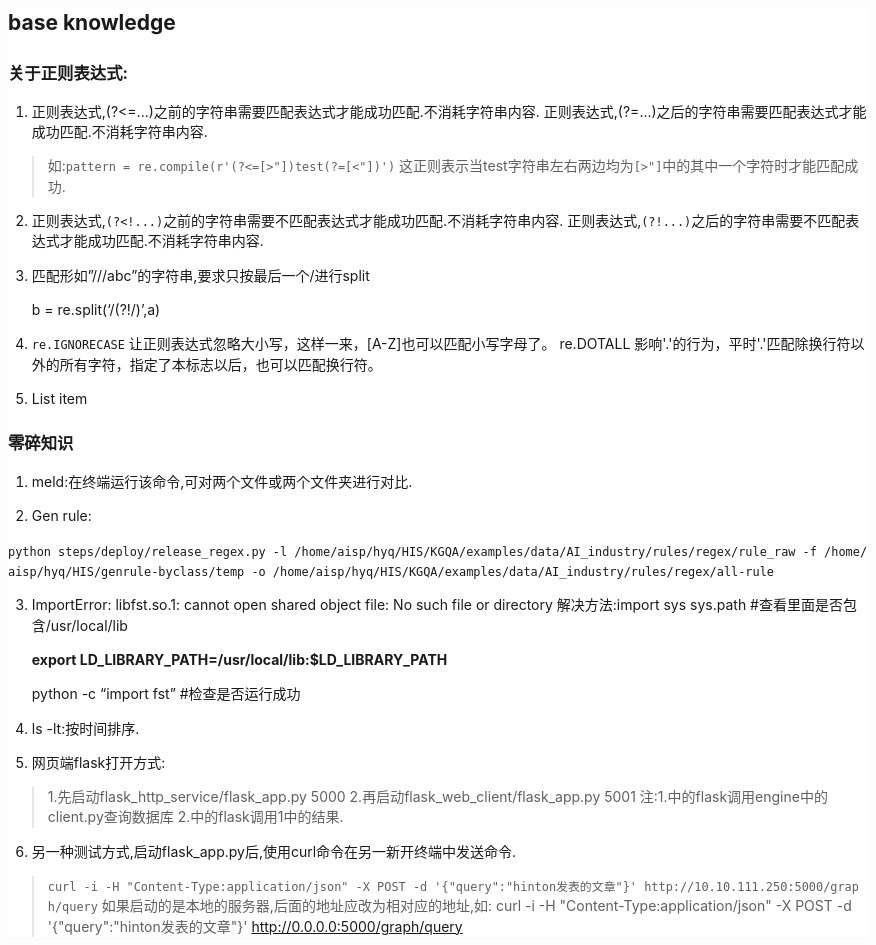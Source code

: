 ﻿**base knowledge**
-------------
### 关于正则表达式:

 1. 正则表达式,(?<=...)之前的字符串需要匹配表达式才能成功匹配.不消耗字符串内容.
正则表达式,(?=...)之后的字符串需要匹配表达式才能成功匹配.不消耗字符串内容.
>如:`pattern = re.compile(r'(?<=[>"])test(?=[<"])')`
这正则表示当test字符串左右两边均为`[>"]`中的其中一个字符时才能匹配成功.

 2. 正则表达式,`(?<!...)`之前的字符串需要不匹配表达式才能成功匹配.不消耗字符串内容.
正则表达式,`(?!...)`之后的字符串需要不匹配表达式才能成功匹配.不消耗字符串内容.

 3. 匹配形如”///abc”的字符串,要求只按最后一个/进行split
  

    b = re.split(‘/(?!/)’,a)
    

 4. `re.IGNORECASE`
让正则表达式忽略大小写，这样一来，[A-Z]也可以匹配小写字母了。
    re.DOTALL
影响'.'的行为，平时'.'匹配除换行符以外的所有字符，指定了本标志以后，也可以匹配换行符。

 5. List item

### 零碎知识

 1. meld:在终端运行该命令,可对两个文件或两个文件夹进行对比.

 2. Gen rule:

 `python steps/deploy/release_regex.py -l /home/aisp/hyq/HIS/KGQA/examples/data/AI_industry/rules/regex/rule_raw -f /home/aisp/hyq/HIS/genrule-byclass/temp -o /home/aisp/hyq/HIS/KGQA/examples/data/AI_industry/rules/regex/all-rule`
 

 3. ImportError: libfst.so.1: cannot open shared object file: No such file or directory
解决方法:import sys
sys.path #查看里面是否包含/usr/local/lib

    **export LD_LIBRARY_PATH=/usr/local/lib:$LD_LIBRARY_PATH**

    python -c “import fst” #检查是否运行成功
  

 4. ls -lt:按时间排序.
 5. 网页端flask打开方式:
 >1.先启动flask_http_service/flask_app.py 5000
   2.再启动flask_web_client/flask_app.py 5001
注:1.中的flask调用engine中的client.py查询数据库 2.中的flask调用1中的结果.

 6. 另一种测试方式,启动flask_app.py后,使用curl命令在另一新开终端中发送命令.
 >`curl -i -H "Content-Type:application/json" -X POST -d '{"query":"hinton发表的文章"}' http://10.10.111.250:5000/graph/query`
 如果启动的是本地的服务器,后面的地址应改为相对应的地址,如:
curl -i -H "Content-Type:application/json" -X POST -d '{"query":"hinton发表的文章"}' http://0.0.0.0:5000/graph/query
